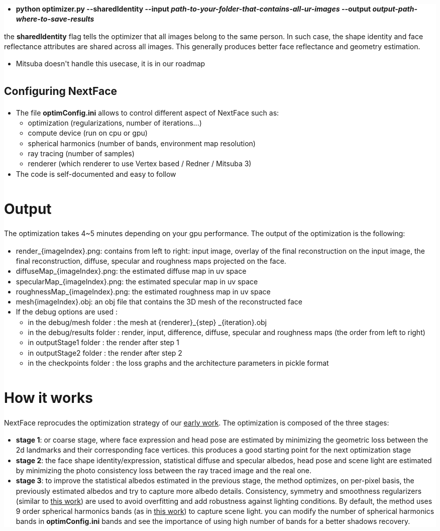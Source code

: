   * **python optimizer.py --sharedIdentity --input *path-to-your-folder-that-contains-all-ur-images* --output *output-path-where-to-save-results***

  the **sharedIdentity** flag tells the optimizer that all images belong to the same person. In such case, the shape identity and face reflectance attributes are shared across all images. This generally produces  better face reflectance and geometry estimation.
* Mitsuba doesn't handle this usecase, it is in our roadmap

## Configuring NextFace

* The file **optimConfig.ini** allows to control different aspect of NextFace such as:
  * optimization (regularizations, number of iterations...)
  * compute device (run on cpu or gpu)
  * spherical harmonics (number of bands, environment map resolution)
  * ray tracing (number of samples)
  * renderer (which renderer to use Vertex based / Redner / Mitsuba 3)
* The code is self-documented and easy to follow

# Output

The optimization takes 4~5 minutes depending on your gpu performance. The output of the optimization is the following:

* render_{imageIndex}.png: contains from left to right: input image, overlay of the final reconstruction on the input image, the final reconstruction, diffuse, specular and roughness maps projected on the face.
* diffuseMap_{imageIndex}.png: the estimated diffuse map in uv space
* specularMap_{imageIndex}.png: the estimated specular map in uv space
* roughnessMap_{imageIndex}.png: the estimated roughness map in uv space
* mesh{imageIndex}.obj: an obj file that contains the 3D mesh of the reconstructed face
* If the debug options are used :
  * in the debug/mesh folder : the mesh at {renderer}_{step} _{iteration}.obj
  * in the debug/results folder : render, input, difference, diffuse, specular and roughness maps (the order from left to right)
  * in outputStage1 folder : the render after step 1
  * in outputStage2 folder : the render after step 2
  * in the checkpoints folder : the loss graphs and the architecture parameters in pickle format

# How it works

NextFace reprocudes the optimization strategy of our [early work](https://arxiv.org/abs/2101.05356). The optimization is composed of the three stages:

* **stage 1**: or coarse stage, where face expression and head pose are estimated by minimizing the geometric loss between the 2d landmarks and their corresponding face vertices. this produces a good starting point for the next optimization stage
* **stage 2**: the face shape identity/expression,  statistical diffuse and specular albedos, head pose and scene light are estimated by minimizing the photo consistency loss between the ray traced image and the real one.
* **stage 3**: to improve the statistical albedos estimated in the previous stage, the method optimizes, on per-pixel basis, the previously estimated albedos and try to capture more albedo details. Consistency, symmetry and smoothness regularizers (similar to [this work](https://arxiv.org/abs/2101.05356)) are used to avoid overfitting and add robustness against lighting conditions.
  By default,  the method uses 9 order spherical harmonics bands (as in [this work](https://openaccess.thecvf.com/content/ICCV2021/papers/Dib_Towards_High_Fidelity_Monocular_Face_Reconstruction_With_Rich_Reflectance_Using_ICCV_2021_paper.pdf)) to capture scene light. you can modify the number of spherical harmonics bands  in **optimConfig.ini** bands and see the importance of using high number of bands for a better shadows recovery.
